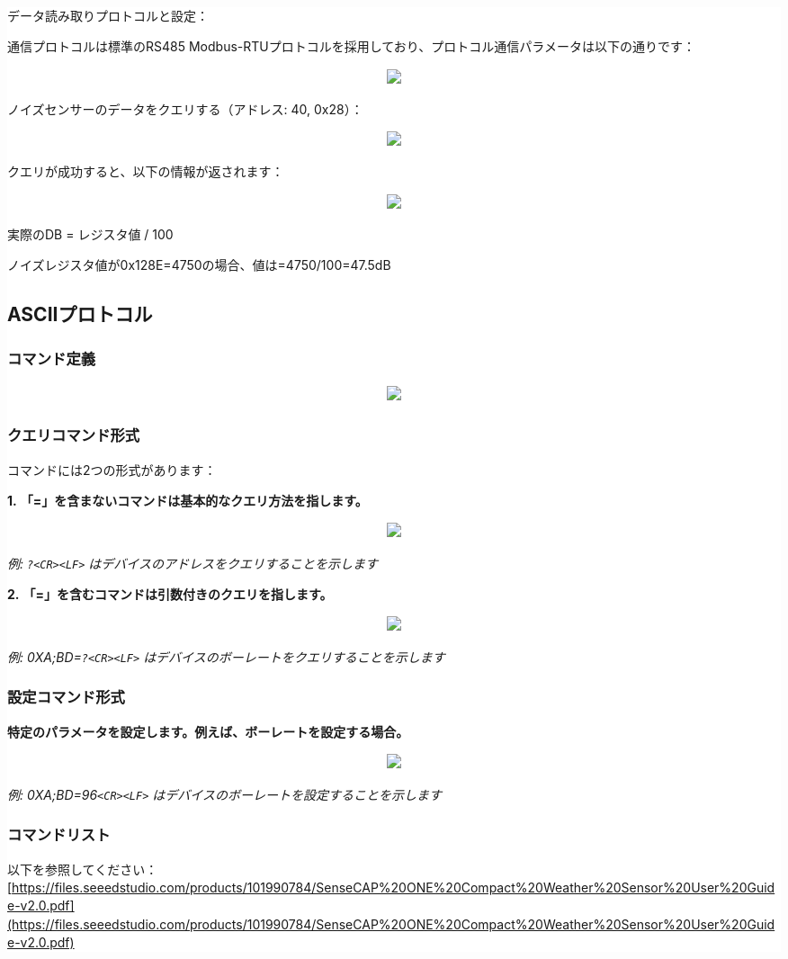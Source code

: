 データ読み取りプロトコルと設定：

通信プロトコルは標準のRS485 Modbus-RTUプロトコルを採用しており、プロトコル通信パラメータは以下の通りです：

<div align="center"><img width={600} src="https://files.seeedstudio.com/wiki/SenseCAP%20ONE%20Compact%20Weather%20Sensor_/image41.png"/></div>

ノイズセンサーのデータをクエリする（アドレス: 40, 0x28）：

<div align="center"><img width={600} src="https://files.seeedstudio.com/wiki/SenseCAP%20ONE%20Compact%20Weather%20Sensor_/image42.png"/></div>

クエリが成功すると、以下の情報が返されます：

<div align="center"><img width={600} src="https://files.seeedstudio.com/wiki/SenseCAP%20ONE%20Compact%20Weather%20Sensor_/image01.png"/></div>

実際のDB = レジスタ値 / 100

ノイズレジスタ値が0x128E=4750の場合、値は=4750/100=47.5dB

## ASCIIプロトコル

### コマンド定義

<div align="center"><img width={600} src="https://files.seeedstudio.com/wiki/SenseCAP%20ONE%20Compact%20Weather%20Sensor_/image44.png"/></div>

### クエリコマンド形式

コマンドには2つの形式があります：

**1.** **「=」を含まないコマンドは基本的なクエリ方法を指します。**

<div align="center"><img width={600} src="https://files.seeedstudio.com/wiki/SenseCAP%20ONE%20Compact%20Weather%20Sensor_/11.png"/></div>

*例: `?<CR><LF>` はデバイスのアドレスをクエリすることを示します*

**2.** **「=」を含むコマンドは引数付きのクエリを指します。**

<div align="center"><img width={600} src="https://files.seeedstudio.com/wiki/SenseCAP%20ONE%20Compact%20Weather%20Sensor_/22.png"/></div>

*例: 0XA;BD=`?<CR><LF>` はデバイスのボーレートをクエリすることを示します*

### 設定コマンド形式

**特定のパラメータを設定します。例えば、ボーレートを設定する場合。**

<div align="center"><img width={600} src="https://files.seeedstudio.com/wiki/SenseCAP%20ONE%20Compact%20Weather%20Sensor_/33.png"/></div>

*例: 0XA;BD=96`<CR><LF>` はデバイスのボーレートを設定することを示します*

### コマンドリスト

以下を参照してください：  
[https://files.seeedstudio.com/products/101990784/SenseCAP%20ONE%20Compact%20Weather%20Sensor%20User%20Guide-v2.0.pdf](https://files.seeedstudio.com/products/101990784/SenseCAP%20ONE%20Compact%20Weather%20Sensor%20User%20Guide-v2.0.pdf)

